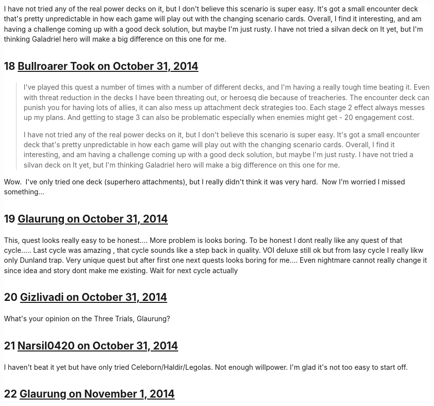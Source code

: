 I have not tried any of the real power decks on it, but I don't believe this scenario is super easy. It's got a small encounter deck that's pretty unpredictable in how each game will play out with the changing scenario cards. Overall, I find it interesting, and am having a challenge coming up with a good deck solution, but maybe I'm just rusty. I have not tried a silvan deck on It yet, but I'm thinking Galadriel hero will make a big difference on this one for me.

## 18 [Bullroarer Took on October 31, 2014](https://community.fantasyflightgames.com/topic/125582-nin-in-eilph-playthrough-experiences/?do=findComment&comment=1317961)

> I've played this quest a number of times with a number of different decks, and I'm having a really tough time beating it. Even with threat reduction in the decks I have been threating out, or heroesq die because of treacheries. The encounter deck can punish you for having lots of allies, it can also mess up attachment deck strategies too. Each stage 2 effect always messes up my plans. And getting to stage 3 can also be problematic especially when enemies might get - 20 engagement cost.
> 
> I have not tried any of the real power decks on it, but I don't believe this scenario is super easy. It's got a small encounter deck that's pretty unpredictable in how each game will play out with the changing scenario cards. Overall, I find it interesting, and am having a challenge coming up with a good deck solution, but maybe I'm just rusty. I have not tried a silvan deck on It yet, but I'm thinking Galadriel hero will make a big difference on this one for me.

Wow.  I've only tried one deck (superhero attachments), but I really didn't think it was very hard.  Now I'm worried I missed something...

## 19 [Glaurung on October 31, 2014](https://community.fantasyflightgames.com/topic/125582-nin-in-eilph-playthrough-experiences/?do=findComment&comment=1318036)

This, quest looks really easy to be honest…. More problem is looks boring. To be honest I dont really like any quest of that cycle….. Last cycle was amazing , that cycle sounds like a step back in quality. VOI deluxe still ok but from lasy cycle I really likw only Dunland trap. Very unique quest but after first one next quests looks boring for me…. Even nightmare cannot really change it since idea and story dont make me existing. Wait for next cycle actually

## 20 [Gizlivadi on October 31, 2014](https://community.fantasyflightgames.com/topic/125582-nin-in-eilph-playthrough-experiences/?do=findComment&comment=1318046)

What's your opinion on the Three Trials, Glaurung?

## 21 [Narsil0420 on October 31, 2014](https://community.fantasyflightgames.com/topic/125582-nin-in-eilph-playthrough-experiences/?do=findComment&comment=1318106)

I haven't beat it yet but have only tried Celeborn/Haldir/Legolas. Not enough willpower. I'm glad it's not too easy to start off.

## 22 [Glaurung on November 1, 2014](https://community.fantasyflightgames.com/topic/125582-nin-in-eilph-playthrough-experiences/?do=findComment&comment=1318385)
